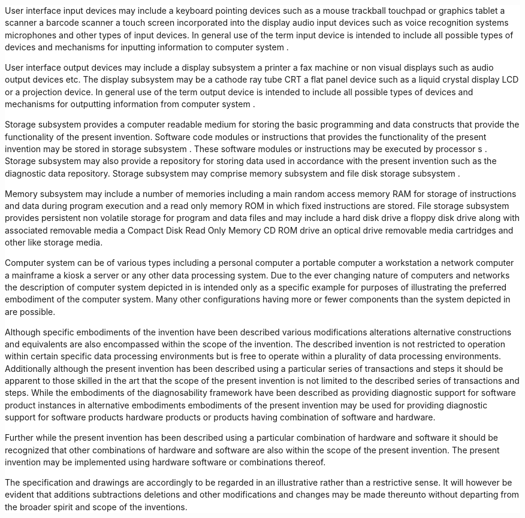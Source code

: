 User interface input devices may include a keyboard pointing devices such as a mouse trackball touchpad or graphics tablet a scanner a barcode scanner a touch screen incorporated into the display audio input devices such as voice recognition systems microphones and other types of input devices. In general use of the term input device is intended to include all possible types of devices and mechanisms for inputting information to computer system .

User interface output devices may include a display subsystem a printer a fax machine or non visual displays such as audio output devices etc. The display subsystem may be a cathode ray tube CRT a flat panel device such as a liquid crystal display LCD or a projection device. In general use of the term output device is intended to include all possible types of devices and mechanisms for outputting information from computer system .

Storage subsystem provides a computer readable medium for storing the basic programming and data constructs that provide the functionality of the present invention. Software code modules or instructions that provides the functionality of the present invention may be stored in storage subsystem . These software modules or instructions may be executed by processor s . Storage subsystem may also provide a repository for storing data used in accordance with the present invention such as the diagnostic data repository. Storage subsystem may comprise memory subsystem and file disk storage subsystem .

Memory subsystem may include a number of memories including a main random access memory RAM for storage of instructions and data during program execution and a read only memory ROM in which fixed instructions are stored. File storage subsystem provides persistent non volatile storage for program and data files and may include a hard disk drive a floppy disk drive along with associated removable media a Compact Disk Read Only Memory CD ROM drive an optical drive removable media cartridges and other like storage media.

Computer system can be of various types including a personal computer a portable computer a workstation a network computer a mainframe a kiosk a server or any other data processing system. Due to the ever changing nature of computers and networks the description of computer system depicted in is intended only as a specific example for purposes of illustrating the preferred embodiment of the computer system. Many other configurations having more or fewer components than the system depicted in are possible.

Although specific embodiments of the invention have been described various modifications alterations alternative constructions and equivalents are also encompassed within the scope of the invention. The described invention is not restricted to operation within certain specific data processing environments but is free to operate within a plurality of data processing environments. Additionally although the present invention has been described using a particular series of transactions and steps it should be apparent to those skilled in the art that the scope of the present invention is not limited to the described series of transactions and steps. While the embodiments of the diagnosability framework have been described as providing diagnostic support for software product instances in alternative embodiments embodiments of the present invention may be used for providing diagnostic support for software products hardware products or products having combination of software and hardware.

Further while the present invention has been described using a particular combination of hardware and software it should be recognized that other combinations of hardware and software are also within the scope of the present invention. The present invention may be implemented using hardware software or combinations thereof.

The specification and drawings are accordingly to be regarded in an illustrative rather than a restrictive sense. It will however be evident that additions subtractions deletions and other modifications and changes may be made thereunto without departing from the broader spirit and scope of the inventions.

